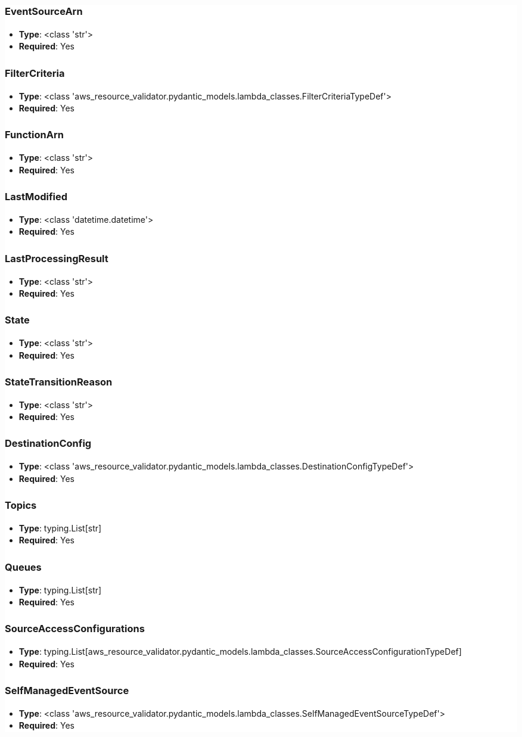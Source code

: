 ### EventSourceArn
- **Type**: <class 'str'>
- **Required**: Yes

### FilterCriteria
- **Type**: <class 'aws_resource_validator.pydantic_models.lambda_classes.FilterCriteriaTypeDef'>
- **Required**: Yes

### FunctionArn
- **Type**: <class 'str'>
- **Required**: Yes

### LastModified
- **Type**: <class 'datetime.datetime'>
- **Required**: Yes

### LastProcessingResult
- **Type**: <class 'str'>
- **Required**: Yes

### State
- **Type**: <class 'str'>
- **Required**: Yes

### StateTransitionReason
- **Type**: <class 'str'>
- **Required**: Yes

### DestinationConfig
- **Type**: <class 'aws_resource_validator.pydantic_models.lambda_classes.DestinationConfigTypeDef'>
- **Required**: Yes

### Topics
- **Type**: typing.List[str]
- **Required**: Yes

### Queues
- **Type**: typing.List[str]
- **Required**: Yes

### SourceAccessConfigurations
- **Type**: typing.List[aws_resource_validator.pydantic_models.lambda_classes.SourceAccessConfigurationTypeDef]
- **Required**: Yes

### SelfManagedEventSource
- **Type**: <class 'aws_resource_validator.pydantic_models.lambda_classes.SelfManagedEventSourceTypeDef'>
- **Required**: Yes
